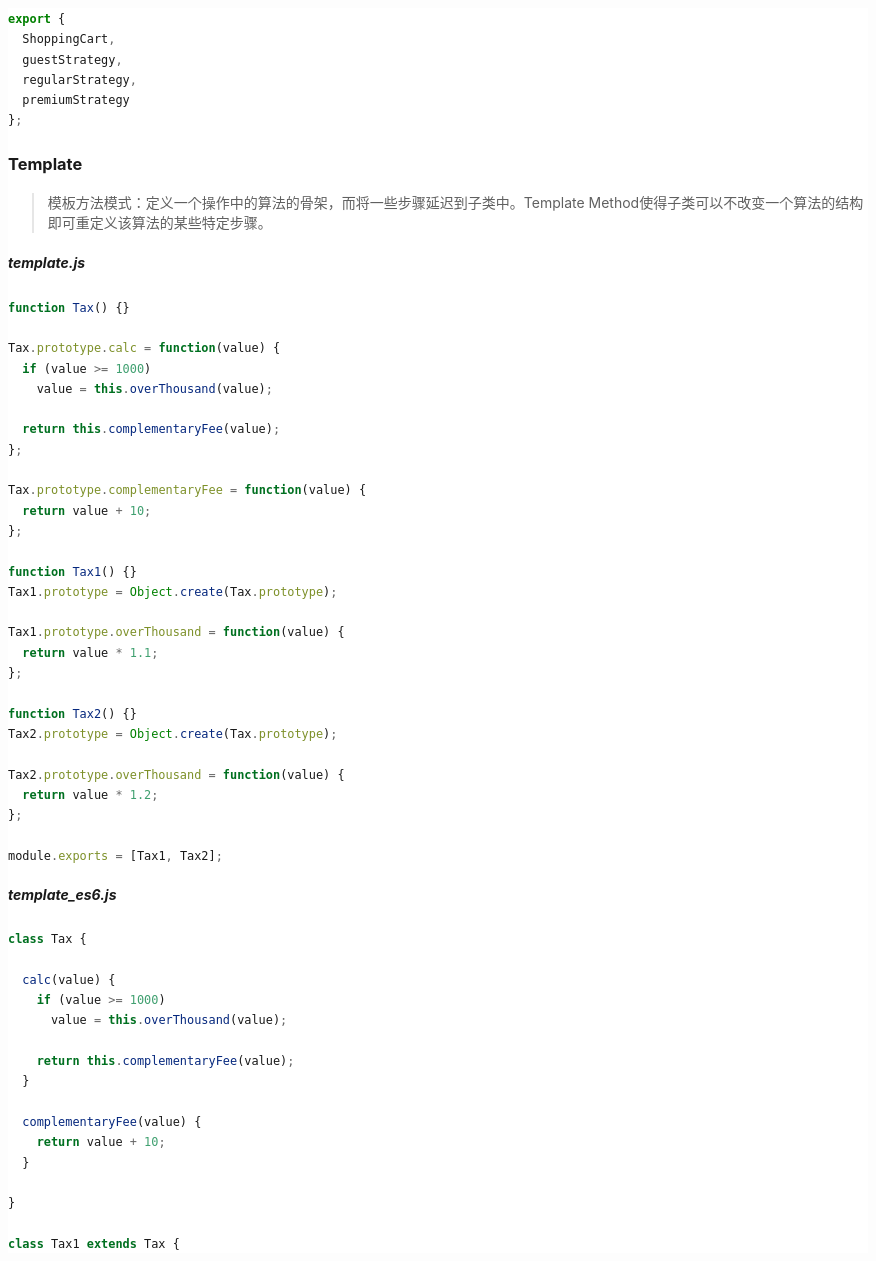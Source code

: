 ```Javascript
export {
  ShoppingCart,
  guestStrategy,
  regularStrategy,
  premiumStrategy
};

```

### Template

> 模板方法模式：定义一个操作中的算法的骨架，而将一些步骤延迟到子类中。Template Method使得子类可以不改变一个算法的结构即可重定义该算法的某些特定步骤。

##### template.js
```Javascript
function Tax() {}

Tax.prototype.calc = function(value) {
  if (value >= 1000)
    value = this.overThousand(value);

  return this.complementaryFee(value);
};

Tax.prototype.complementaryFee = function(value) {
  return value + 10;
};

function Tax1() {}
Tax1.prototype = Object.create(Tax.prototype);

Tax1.prototype.overThousand = function(value) {
  return value * 1.1;
};

function Tax2() {}
Tax2.prototype = Object.create(Tax.prototype);

Tax2.prototype.overThousand = function(value) {
  return value * 1.2;
};

module.exports = [Tax1, Tax2];

```
##### template_es6.js
```Javascript
class Tax {

  calc(value) {
    if (value >= 1000)
      value = this.overThousand(value);

    return this.complementaryFee(value);
  }

  complementaryFee(value) {
    return value + 10;
  }

}

class Tax1 extends Tax {

```